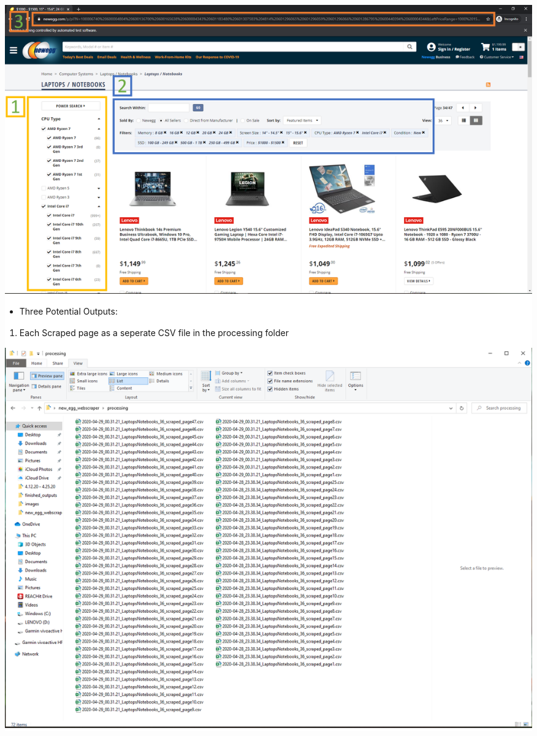 ![user_input1](./images/input2.PNG)

* Three Potential Outputs:

1) Each Scraped page as a seperate CSV file in the processing folder

![user_input1](./images/processing_folder.PNG)
